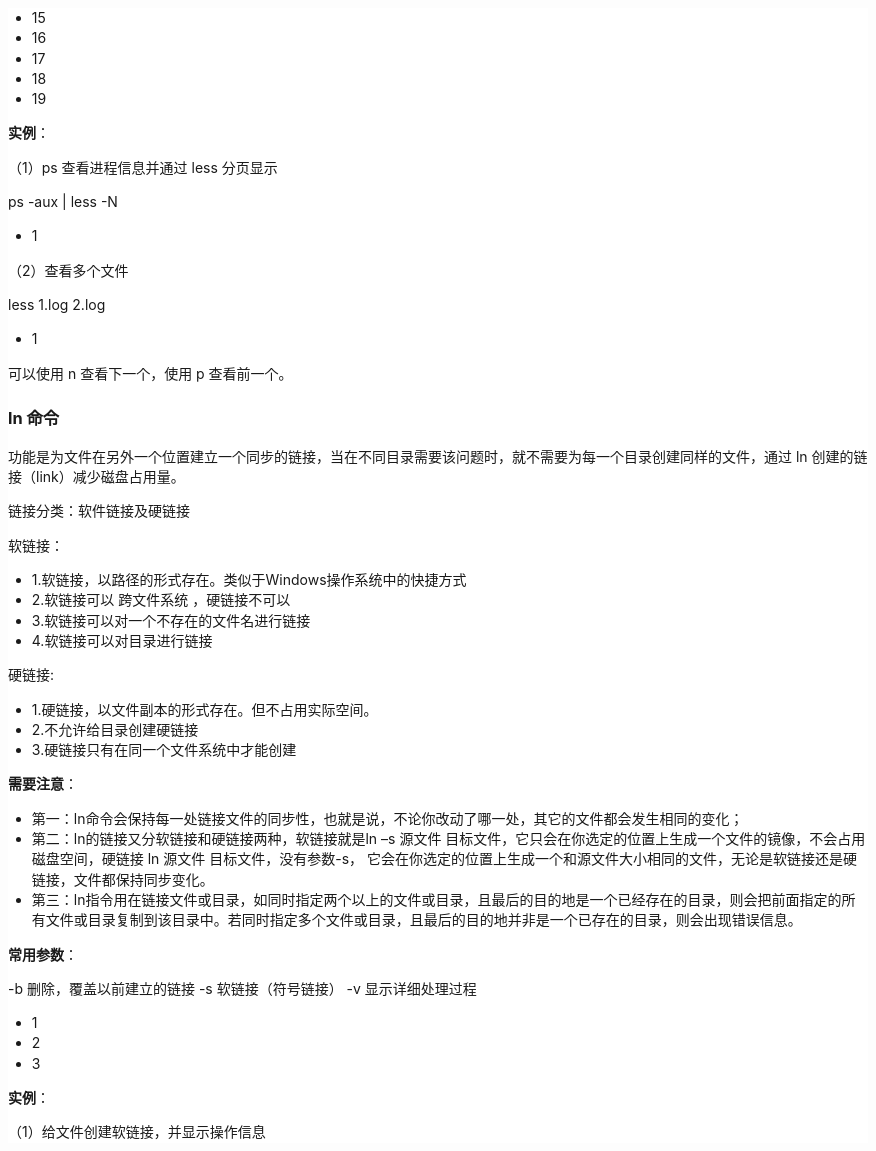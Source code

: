 - 15
- 16
- 17
- 18
- 19

**实例**：

（1）ps 查看进程信息并通过 less 分页显示

ps -aux | less -N

- 1

（2）查看多个文件

less 1.log 2.log

- 1

可以使用 n 查看下一个，使用 p 查看前一个。

### ln 命令

功能是为文件在另外一个位置建立一个同步的链接，当在不同目录需要该问题时，就不需要为每一个目录创建同样的文件，通过 ln 创建的链接（link）减少磁盘占用量。

链接分类：软件链接及硬链接

软链接：

- 1.软链接，以路径的形式存在。类似于Windows操作系统中的快捷方式
- 2.软链接可以 跨文件系统 ，硬链接不可以
- 3.软链接可以对一个不存在的文件名进行链接
- 4.软链接可以对目录进行链接

硬链接:

- 1.硬链接，以文件副本的形式存在。但不占用实际空间。
- 2.不允许给目录创建硬链接
- 3.硬链接只有在同一个文件系统中才能创建

**需要注意**：

- 第一：ln命令会保持每一处链接文件的同步性，也就是说，不论你改动了哪一处，其它的文件都会发生相同的变化；
- 第二：ln的链接又分软链接和硬链接两种，软链接就是ln –s 源文件 目标文件，它只会在你选定的位置上生成一个文件的镜像，不会占用磁盘空间，硬链接 ln 源文件 目标文件，没有参数-s， 它会在你选定的位置上生成一个和源文件大小相同的文件，无论是软链接还是硬链接，文件都保持同步变化。
- 第三：ln指令用在链接文件或目录，如同时指定两个以上的文件或目录，且最后的目的地是一个已经存在的目录，则会把前面指定的所有文件或目录复制到该目录中。若同时指定多个文件或目录，且最后的目的地并非是一个已存在的目录，则会出现错误信息。

**常用参数**：

-b 删除，覆盖以前建立的链接 -s 软链接（符号链接） -v 显示详细处理过程

- 1
- 2
- 3

**实例**：

（1）给文件创建软链接，并显示操作信息
